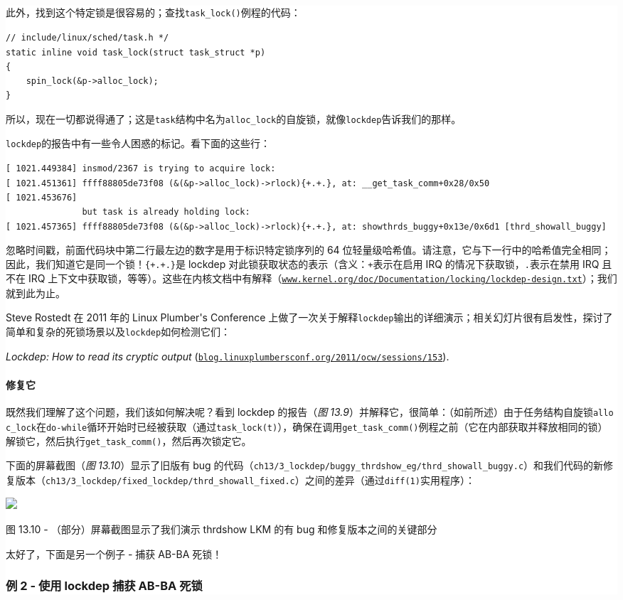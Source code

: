 此外，找到这个特定锁是很容易的；查找`task_lock()`例程的代码：

```
// include/linux/sched/task.h */
static inline void task_lock(struct task_struct *p)
{
    spin_lock(&p->alloc_lock);
}
```

所以，现在一切都说得通了；这是`task`结构中名为`alloc_lock`的自旋锁，就像`lockdep`告诉我们的那样。

`lockdep`的报告中有一些令人困惑的标记。看下面的这些行：

```
[ 1021.449384] insmod/2367 is trying to acquire lock:
[ 1021.451361] ffff88805de73f08 (&(&p->alloc_lock)->rlock){+.+.}, at: __get_task_comm+0x28/0x50
[ 1021.453676]
               but task is already holding lock:
[ 1021.457365] ffff88805de73f08 (&(&p->alloc_lock)->rlock){+.+.}, at: showthrds_buggy+0x13e/0x6d1 [thrd_showall_buggy]
```

忽略时间戳，前面代码块中第二行最左边的数字是用于标识特定锁序列的 64 位轻量级哈希值。请注意，它与下一行中的哈希值完全相同；因此，我们知道它是同一个锁！`{+.+.}`是 lockdep 对此锁获取状态的表示（含义：`+`表示在启用 IRQ 的情况下获取锁，`.`表示在禁用 IRQ 且不在 IRQ 上下文中获取锁，等等）。这些在内核文档中有解释（[`www.kernel.org/doc/Documentation/locking/lockdep-design.txt`](https://www.kernel.org/doc/Documentation/locking/lockdep-design.txt)）；我们就到此为止。

Steve Rostedt 在 2011 年的 Linux Plumber's Conference 上做了一次关于解释`lockdep`输出的详细演示；相关幻灯片很有启发性，探讨了简单和复杂的死锁场景以及`lockdep`如何检测它们：

*Lockdep: How to read its cryptic output* ([`blog.linuxplumbersconf.org/2011/ocw/sessions/153`](https://blog.linuxplumbersconf.org/2011/ocw/sessions/153)).

#### 修复它

既然我们理解了这个问题，我们该如何解决呢？看到 lockdep 的报告（*图 13.9*）并解释它，很简单：（如前所述）由于任务结构自旋锁`alloc_lock`在`do-while`循环开始时已经被获取（通过`task_lock(t)`），确保在调用`get_task_comm()`例程之前（它在内部获取并释放相同的锁）解锁它，然后执行`get_task_comm()`，然后再次锁定它。

下面的屏幕截图（*图 13.10*）显示了旧版有 bug 的代码（`ch13/3_lockdep/buggy_thrdshow_eg/thrd_showall_buggy.c`）和我们代码的新修复版本（`ch13/3_lockdep/fixed_lockdep/thrd_showall_fixed.c`）之间的差异（通过`diff(1)`实用程序）：

![](https://github.com/OpenDocCN/freelearn-linux-zh/raw/master/docs/linux-krn-prog/img/c9203ee7-eaa6-463d-925f-62fbe50ac9b7.png)

图 13.10 - （部分）屏幕截图显示了我们演示 thrdshow LKM 的有 bug 和修复版本之间的关键部分

太好了，下面是另一个例子 - 捕获 AB-BA 死锁！

### 例 2 - 使用 lockdep 捕获 AB-BA 死锁

